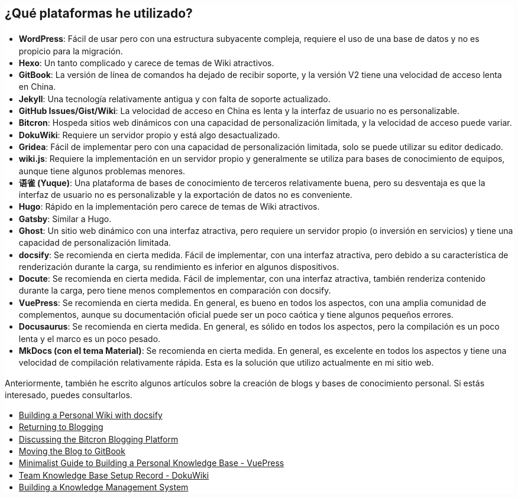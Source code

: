 ## ¿Qué plataformas he utilizado?

- **WordPress**: Fácil de usar pero con una estructura subyacente compleja, requiere el uso de una base de datos y no es propicio para la migración.
- **Hexo**: Un tanto complicado y carece de temas de Wiki atractivos.
- **GitBook**: La versión de línea de comandos ha dejado de recibir soporte, y la versión V2 tiene una velocidad de acceso lenta en China.
- **Jekyll**: Una tecnología relativamente antigua y con falta de soporte actualizado.
- **GitHub Issues/Gist/Wiki**: La velocidad de acceso en China es lenta y la interfaz de usuario no es personalizable.
- **Bitcron**: Hospeda sitios web dinámicos con una capacidad de personalización limitada, y la velocidad de acceso puede variar.
- **DokuWiki**: Requiere un servidor propio y está algo desactualizado.
- **Gridea**: Fácil de implementar pero con una capacidad de personalización limitada, solo se puede utilizar su editor dedicado.
- **wiki.js**: Requiere la implementación en un servidor propio y generalmente se utiliza para bases de conocimiento de equipos, aunque tiene algunos problemas menores.
- **语雀 (Yuque)**: Una plataforma de bases de conocimiento de terceros relativamente buena, pero su desventaja es que la interfaz de usuario no es personalizable y la exportación de datos no es conveniente.
- **Hugo**: Rápido en la implementación pero carece de temas de Wiki atractivos.
- **Gatsby**: Similar a Hugo.
- **Ghost**: Un sitio web dinámico con una interfaz atractiva, pero requiere un servidor propio (o inversión en servicios) y tiene una capacidad de personalización limitada.
- **docsify**: Se recomienda en cierta medida. Fácil de implementar, con una interfaz atractiva, pero debido a su característica de renderización durante la carga, su rendimiento es inferior en algunos dispositivos.
- **Docute**: Se recomienda en cierta medida. Fácil de implementar, con una interfaz atractiva, también renderiza contenido durante la carga, pero tiene menos complementos en comparación con docsify.
- **VuePress**: Se recomienda en cierta medida. En general, es bueno en todos los aspectos, con una amplia comunidad de complementos, aunque su documentación oficial puede ser un poco caótica y tiene algunos pequeños errores.
- **Docusaurus**: Se recomienda en cierta medida. En general, es sólido en todos los aspectos, pero la compilación es un poco lenta y el marco es un poco pesado.
- **MkDocs (con el tema Material)**: Se recomienda en cierta medida. En general, es excelente en todos los aspectos y tiene una velocidad de compilación relativamente rápida. Esta es la solución que utilizo actualmente en mi sitio web.

Anteriormente, también he escrito algunos artículos sobre la creación de blogs y bases de conocimiento personal. Si estás interesado, puedes consultarlos.

- [Building a Personal Wiki with docsify](https://wiki-power.com/unlist/%E5%9F%BA%E4%BA%8Edocsify%E6%90%AD%E5%BB%BA%E4%B8%AA%E4%BA%BAWiki)
- [Returning to Blogging](https://wiki-power.com/unlist/%E5%9B%9E%E5%BD%92%E5%8D%9A%E5%AE%A2)
- [Discussing the Bitcron Blogging Platform](https://wiki-power.com/unlist/%E6%B5%85%E8%B0%88Bitcron%E5%8D%9A%E5%AE%A2%E5%B9%B3%E5%8F%B0)
- [Moving the Blog to GitBook](https://wiki-power.com/unlist/%E5%8D%9A%E5%AE%A2%E8%BD%AC%E8%87%B3GitBook)
- [Minimalist Guide to Building a Personal Knowledge Base - VuePress](https://wiki-power.com/unlist/%E4%B8%AA%E4%BA%BA%E7%9F%A5%E8%AF%86%E5%BA%93%E6%9E%81%E7%AE%80%E6%90%AD%E5»»建指南-VuePress)
- [Team Knowledge Base Setup Record - DokuWiki](https://wiki-power.com/unlist/%E5%9B%A2%E9%98%9F%E7%9F%A5%E8%AF%86»»建记录-DokuWiki)
- [Building a Knowledge Management System](https://wiki-power.com/unlist/%E6%9E%84»»知识管理系统)
